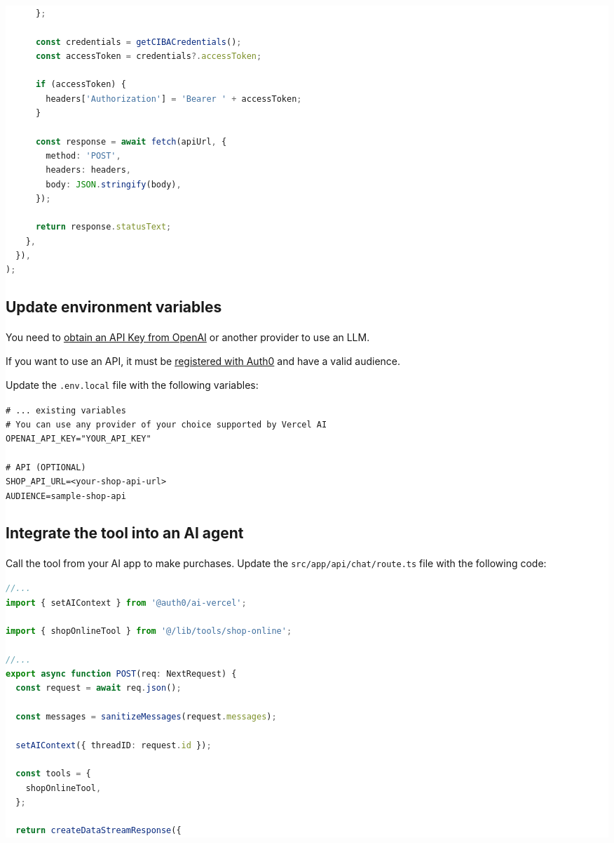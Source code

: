 ```ts file=src/lib/tools/shop-online.ts
      };

      const credentials = getCIBACredentials();
      const accessToken = credentials?.accessToken;

      if (accessToken) {
        headers['Authorization'] = 'Bearer ' + accessToken;
      }

      const response = await fetch(apiUrl, {
        method: 'POST',
        headers: headers,
        body: JSON.stringify(body),
      });

      return response.statusText;
    },
  }),
);
```

## Update environment variables

You need to [obtain an API Key from OpenAI](https://platform.openai.com/api-keys) or another provider to use an LLM.

If you want to use an API, it must be [registered with Auth0](https://auth0.com/docs/get-started/apis) and have a valid audience.

Update the `.env.local` file with the following variables:

```env file=.env.local
# ... existing variables
# You can use any provider of your choice supported by Vercel AI
OPENAI_API_KEY="YOUR_API_KEY"

# API (OPTIONAL)
SHOP_API_URL=<your-shop-api-url>
AUDIENCE=sample-shop-api
```

## Integrate the tool into an AI agent

Call the tool from your AI app to make purchases. Update the `src/app/api/chat/route.ts` file with the following code:

```ts file=src/app/api/chat/route.ts
//...
import { setAIContext } from '@auth0/ai-vercel';

import { shopOnlineTool } from '@/lib/tools/shop-online';

//...
export async function POST(req: NextRequest) {
  const request = await req.json();

  const messages = sanitizeMessages(request.messages);

  setAIContext({ threadID: request.id });

  const tools = {
    shopOnlineTool,
  };

  return createDataStreamResponse({
```